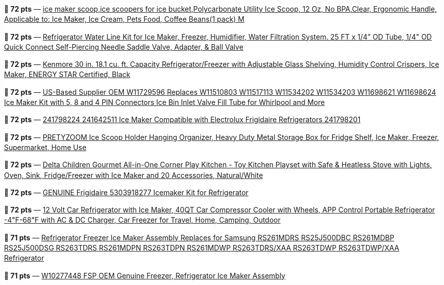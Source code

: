 **🛒 72 pts** — [ice maker scoop,ice scoopers for ice bucket,Polycarbonate Utility Ice Scoop, 12 Oz, No BPA,Clear, Ergonomic Handle, Applicable to: Ice Maker, Ice Cream, Pets Food, Coffee Beans(1 pack) M](/products/ice-maker-scoopice-scoopers-for-ice-bucketpolycarbonate-utility-ice-scoop-12-oz-no-bpaclear-ergonomic-handle-applicable-to-ice-maker-ice-cream-pets-food-coffee-beans1-pack-m-B0DKT9GBKW/)

**🛒 72 pts** — [Refrigerator Water Line Kit for Ice Maker, Freezer, Humidifier, Water Filtration System. 25 FT x 1/4” OD Tube, 1/4" OD Quick Connect Self-Piercing Needle Saddle Valve, Adapter, & Ball Valve](/products/refrigerator-water-line-kit-for-ice-maker-freezer-humidifier-water-filtration-system-25-ft-x-14-od-tube-14-od-quick-connect-self-piercing-needle-saddle-valve-adapter-ball-valve-B0D3J6FV9M/)

**🛒 72 pts** — [Kenmore 30 in. 18.1 cu. ft. Capacity Refrigerator/Freezer with Adjustable Glass Shelving, Humidity Control Crispers, Ice Maker, ENERGY STAR Certified, Black](/products/kenmore-30-in-181-cu-ft-capacity-refrigeratorfreezer-with-adjustable-glass-shelving-humidity-control-crispers-ice-maker-energy-star-certified-black-B0CL1CNXS7/)

**🛒 72 pts** — [US-Based Supplier OEM W11729596 Replaces W11510803 W11517113 W11534202 W11534203 W11698621 W11698624 Ice Maker Kit with 5, 8 and 4 PIN Connectors Ice Bin Inlet Valve Fill Tube for Whirlpool and More](/products/us-based-supplier-oem-w11729596-replaces-w11510803-w11517113-w11534202-w11534203-w11698621-w11698624-ice-maker-kit-with-5-8-and-4-pin-connectors-ice-bin-inlet-valve-fill-tube-for-whirlpool-and-more-B0CR4FZRWS/)

**🛒 72 pts** — [241798224 241642511 Ice Maker Compatible with Electrolux Frigidaire Refrigerators 241798201](/products/241798224-241642511-ice-maker-compatible-with-electrolux-frigidaire-refrigerators-241798201-B07WGV1GCD/)

**🛒 72 pts** — [PRETYZOOM Ice Scoop Holder Hanging Organizer, Heavy Duty Metal Storage Box for Fridge Shelf, Ice Maker, Freezer, Supermarket, Home Use](/products/pretyzoom-ice-scoop-holder-hanging-organizer-heavy-duty-metal-storage-box-for-fridge-shelf-ice-maker-freezer-supermarket-home-use-B0D54D9GHF/)

**🛒 72 pts** — [Delta Children Gourmet All-in-One Corner Play Kitchen - Toy Kitchen Playset with Safe & Heatless Stove with Lights, Oven, Sink, Fridge/Freezer with Ice Maker and 20 Accessories, Natural/White](/products/delta-children-gourmet-all-in-one-corner-play-kitchen-toy-kitchen-playset-with-safe-heatless-stove-with-lights-oven-sink-fridgefreezer-with-ice-maker-and-20-accessories-naturalwhite-B0DH4BCVX6/)

**🛒 72 pts** — [GENUINE Frigidaire 5303918277 Icemaker Kit for Refrigerator](/products/genuine-frigidaire-5303918277-icemaker-kit-for-refrigerator-B005B9E95M/)

**🛒 72 pts** — [12 Volt Car Refrigerator with Ice Maker, 40QT Car Compressor Cooler with Wheels, APP Control Portable Refrigerator -4℉-68℉ with AC & DC Charger, Car Freezer for Travel, Home, Camping, Outdoor](/products/12-volt-car-refrigerator-with-ice-maker-40qt-car-compressor-cooler-with-wheels-app-control-portable-refrigerator-4F-68F-with-ac-dc-charger-car-freezer-for-travel-home-camping-outdoor-B0F629PCGX/)

**🛒 71 pts** — [Refrigerator Freezer Ice Maker Assembly Replaces for Samsung RS261MDRS RS25J500DBC RS261MDBP RS25J500DSG RS263TDRS RS261MDPN RS263TDPN RS261MDWP RS263TDRS/XAA RS263TDWP RS263TDWP/XAA Refrigerator](/products/refrigerator-freezer-ice-maker-assembly-replaces-for-samsung-rs261mdrs-rs25j500dbc-rs261mdbp-rs25j500dsg-rs263tdrs-rs261mdpn-rs263tdpn-rs261mdwp-rs263tdrsxaa-rs263tdwp-rs263tdwpxaa-refrigerator-B0DYM1VBQF/)

**🛒 71 pts** — [W10277448 FSP OEM Genuine Freezer, Refrigerator Ice Maker Assembly](/products/w10277448-fsp-oem-genuine-freezer-refrigerator-ice-maker-assembly-B0879D4BM9/)
